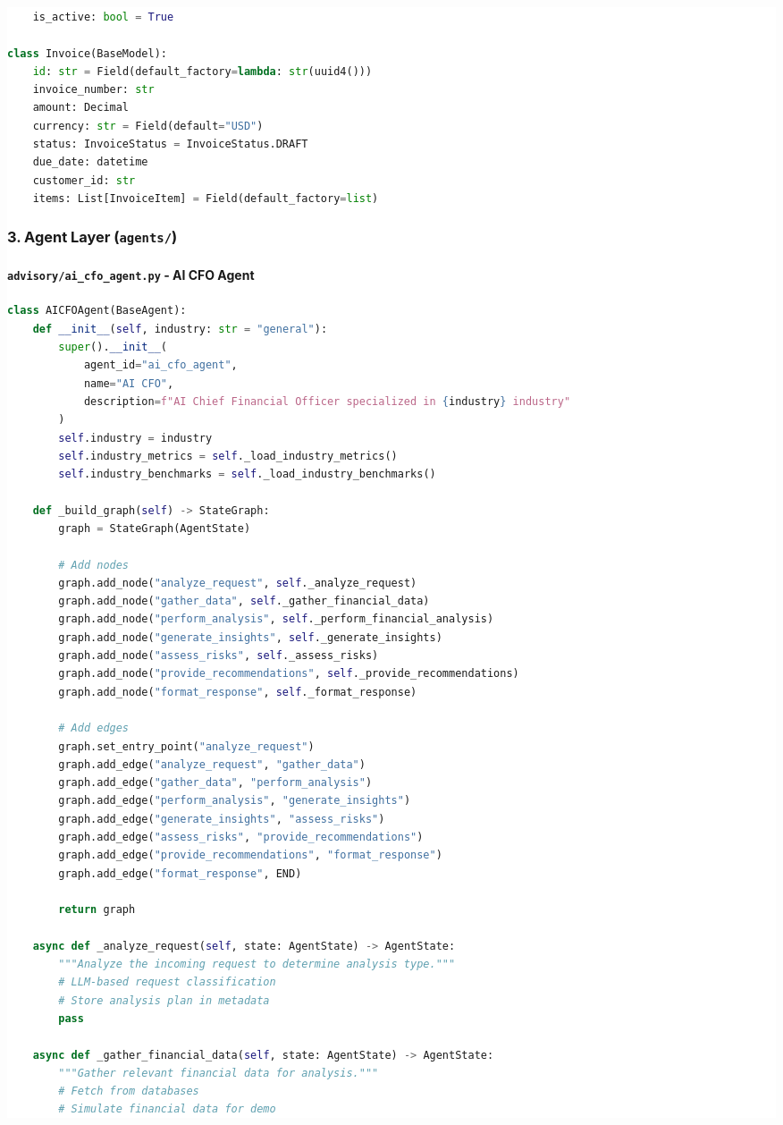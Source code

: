 ```python
    is_active: bool = True

class Invoice(BaseModel):
    id: str = Field(default_factory=lambda: str(uuid4()))
    invoice_number: str
    amount: Decimal
    currency: str = Field(default="USD")
    status: InvoiceStatus = InvoiceStatus.DRAFT
    due_date: datetime
    customer_id: str
    items: List[InvoiceItem] = Field(default_factory=list)
```

### **3. Agent Layer (`agents/`)**

#### **`advisory/ai_cfo_agent.py` - AI CFO Agent**

```python
class AICFOAgent(BaseAgent):
    def __init__(self, industry: str = "general"):
        super().__init__(
            agent_id="ai_cfo_agent",
            name="AI CFO",
            description=f"AI Chief Financial Officer specialized in {industry} industry"
        )
        self.industry = industry
        self.industry_metrics = self._load_industry_metrics()
        self.industry_benchmarks = self._load_industry_benchmarks()
  
    def _build_graph(self) -> StateGraph:
        graph = StateGraph(AgentState)
      
        # Add nodes
        graph.add_node("analyze_request", self._analyze_request)
        graph.add_node("gather_data", self._gather_financial_data)
        graph.add_node("perform_analysis", self._perform_financial_analysis)
        graph.add_node("generate_insights", self._generate_insights)
        graph.add_node("assess_risks", self._assess_risks)
        graph.add_node("provide_recommendations", self._provide_recommendations)
        graph.add_node("format_response", self._format_response)
      
        # Add edges
        graph.set_entry_point("analyze_request")
        graph.add_edge("analyze_request", "gather_data")
        graph.add_edge("gather_data", "perform_analysis")
        graph.add_edge("perform_analysis", "generate_insights")
        graph.add_edge("generate_insights", "assess_risks")
        graph.add_edge("assess_risks", "provide_recommendations")
        graph.add_edge("provide_recommendations", "format_response")
        graph.add_edge("format_response", END)
      
        return graph
  
    async def _analyze_request(self, state: AgentState) -> AgentState:
        """Analyze the incoming request to determine analysis type."""
        # LLM-based request classification
        # Store analysis plan in metadata
        pass
  
    async def _gather_financial_data(self, state: AgentState) -> AgentState:
        """Gather relevant financial data for analysis."""
        # Fetch from databases
        # Simulate financial data for demo
```
